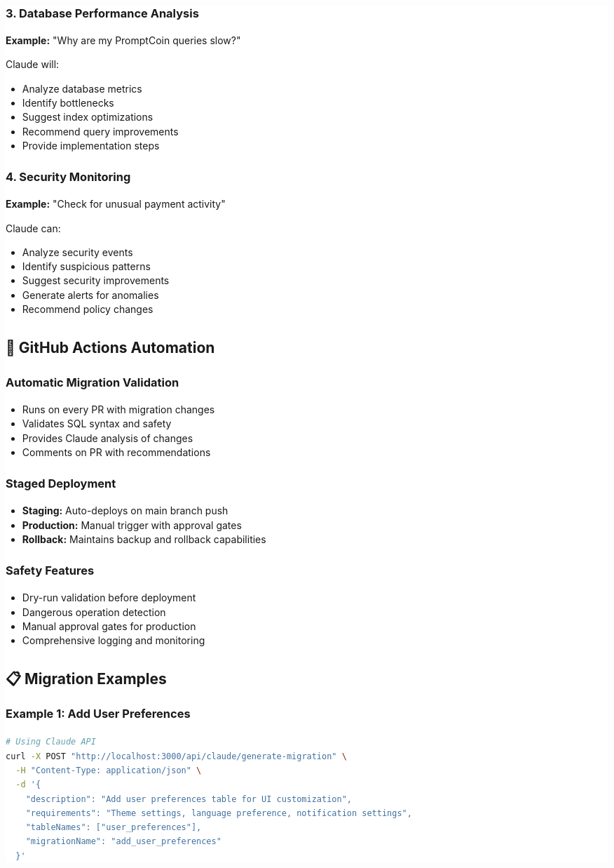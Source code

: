 ### 3. Database Performance Analysis

**Example:** "Why are my PromptCoin queries slow?"

Claude will:
- Analyze database metrics
- Identify bottlenecks
- Suggest index optimizations
- Recommend query improvements
- Provide implementation steps

### 4. Security Monitoring

**Example:** "Check for unusual payment activity"

Claude can:
- Analyze security events
- Identify suspicious patterns
- Suggest security improvements
- Generate alerts for anomalies
- Recommend policy changes

## 🚀 GitHub Actions Automation

### Automatic Migration Validation
- Runs on every PR with migration changes
- Validates SQL syntax and safety
- Provides Claude analysis of changes
- Comments on PR with recommendations

### Staged Deployment
- **Staging:** Auto-deploys on main branch push
- **Production:** Manual trigger with approval gates
- **Rollback:** Maintains backup and rollback capabilities

### Safety Features
- Dry-run validation before deployment
- Dangerous operation detection
- Manual approval gates for production
- Comprehensive logging and monitoring

## 📋 Migration Examples

### Example 1: Add User Preferences
```bash
# Using Claude API
curl -X POST "http://localhost:3000/api/claude/generate-migration" \
  -H "Content-Type: application/json" \
  -d '{
    "description": "Add user preferences table for UI customization",
    "requirements": "Theme settings, language preference, notification settings",
    "tableNames": ["user_preferences"],
    "migrationName": "add_user_preferences"
  }'
```
